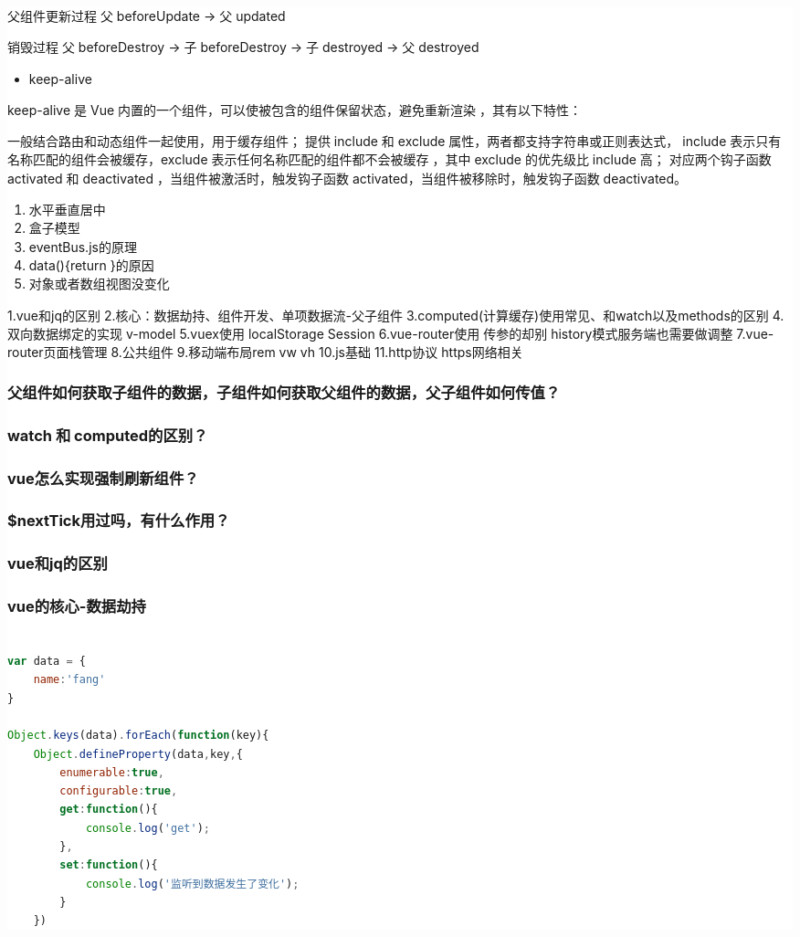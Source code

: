 父组件更新过程
父 beforeUpdate -> 父 updated

销毁过程
父 beforeDestroy -> 子 beforeDestroy -> 子 destroyed -> 父 destroyed

- keep-alive

keep-alive 是 Vue 内置的一个组件，可以使被包含的组件保留状态，避免重新渲染 ，其有以下特性：

一般结合路由和动态组件一起使用，用于缓存组件；
提供 include 和 exclude 属性，两者都支持字符串或正则表达式， include 表示只有名称匹配的组件会被缓存，exclude 表示任何名称匹配的组件都不会被缓存 ，其中 exclude 的优先级比 include 高；
对应两个钩子函数 activated 和 deactivated ，当组件被激活时，触发钩子函数 activated，当组件被移除时，触发钩子函数 deactivated。


1. 水平垂直居中	
2. 盒子模型
3. eventBus.js的原理
4. data(){return }的原因
5. 对象或者数组视图没变化

1.vue和jq的区别
2.核心：数据劫持、组件开发、单项数据流-父子组件
3.computed(计算缓存)使用常见、和watch以及methods的区别
4.双向数据绑定的实现 v-model
5.vuex使用 localStorage Session
6.vue-router使用 传参的却别  history模式服务端也需要做调整
7.vue-router页面栈管理
8.公共组件
9.移动端布局rem vw vh
10.js基础
11.http协议 https网络相关

### 父组件如何获取子组件的数据，子组件如何获取父组件的数据，父子组件如何传值？


### watch 和 computed的区别？



### vue怎么实现强制刷新组件？



### $nextTick用过吗，有什么作用？


### vue和jq的区别

### vue的核心-数据劫持

```javascript

var data = {
    name:'fang'
}
 
Object.keys(data).forEach(function(key){
    Object.defineProperty(data,key,{
        enumerable:true,
        configurable:true,
        get:function(){
            console.log('get');
        },
        set:function(){
            console.log('监听到数据发生了变化');
        }
    })
```